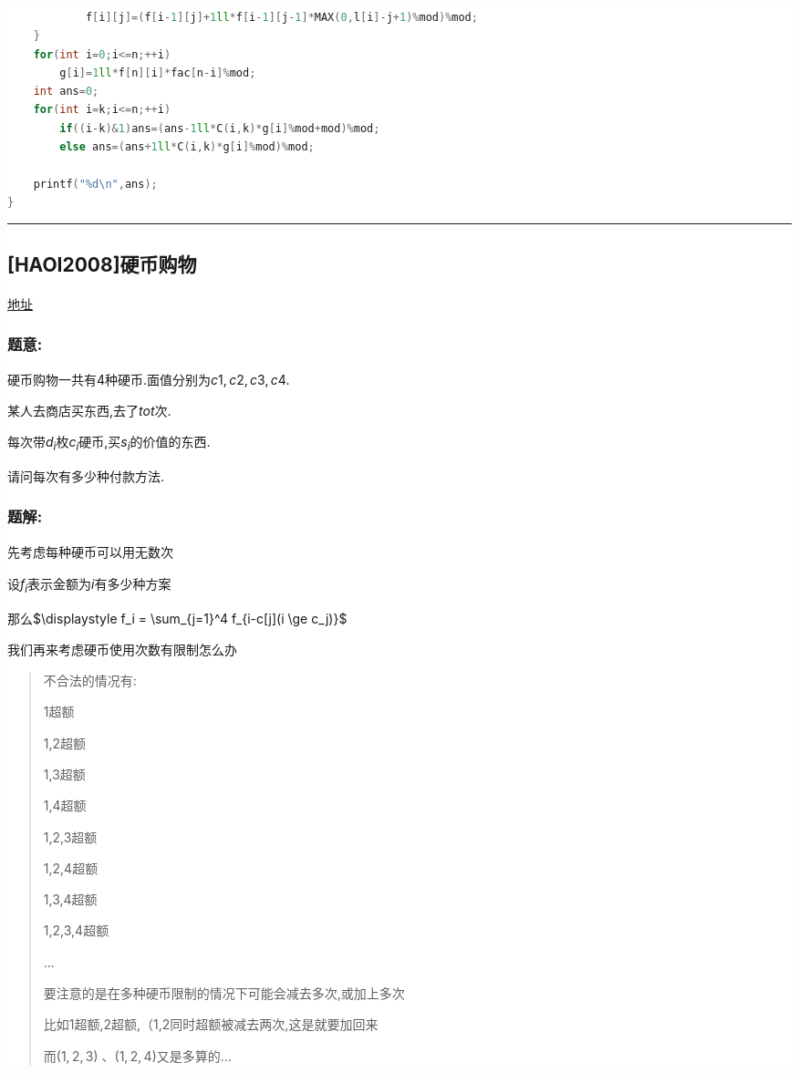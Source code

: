 ```cpp
            f[i][j]=(f[i-1][j]+1ll*f[i-1][j-1]*MAX(0,l[i]-j+1)%mod)%mod;
    }
    for(int i=0;i<=n;++i)
        g[i]=1ll*f[n][i]*fac[n-i]%mod;
    int ans=0;
    for(int i=k;i<=n;++i)
        if((i-k)&1)ans=(ans-1ll*C(i,k)*g[i]%mod+mod)%mod;
        else ans=(ans+1ll*C(i,k)*g[i]%mod)%mod;

    printf("%d\n",ans);
}
```

---

## [HAOI2008]硬币购物

[地址](https://www.luogu.com.cn/problem/P1450)

### 题意:

硬币购物一共有4种硬币.面值分别为$c1,c2,c3,c4$.

某人去商店买东西,去了$tot$次.

每次带$d_i$枚$c_i$硬币,买$s_i$的价值的东西.

请问每次有多少种付款方法.

### 题解:

先考虑每种硬币可以用无数次

设$f_i$表示金额为$i$有多少种方案

那么$\displaystyle f_i = \sum_{j=1}^4 f_{i-c[j](i \ge c_j)}$

我们再来考虑硬币使用次数有限制怎么办

> 不合法的情况有:
>
> 1超额
>
> 1,2超额
>
> 1,3超额
>
> 1,4超额
>
> 1,2,3超额
>
> 1,2,4超额
>
> 1,3,4超额
>
> 1,2,3,4超额
>
> ...
>
> 要注意的是在多种硬币限制的情况下可能会减去多次,或加上多次
>
> 比如1超额,2超额,（1,2同时超额被减去两次,这是就要加回来
>
> 而$(1,2,3)$ 、$(1,2,4)$又是多算的...
